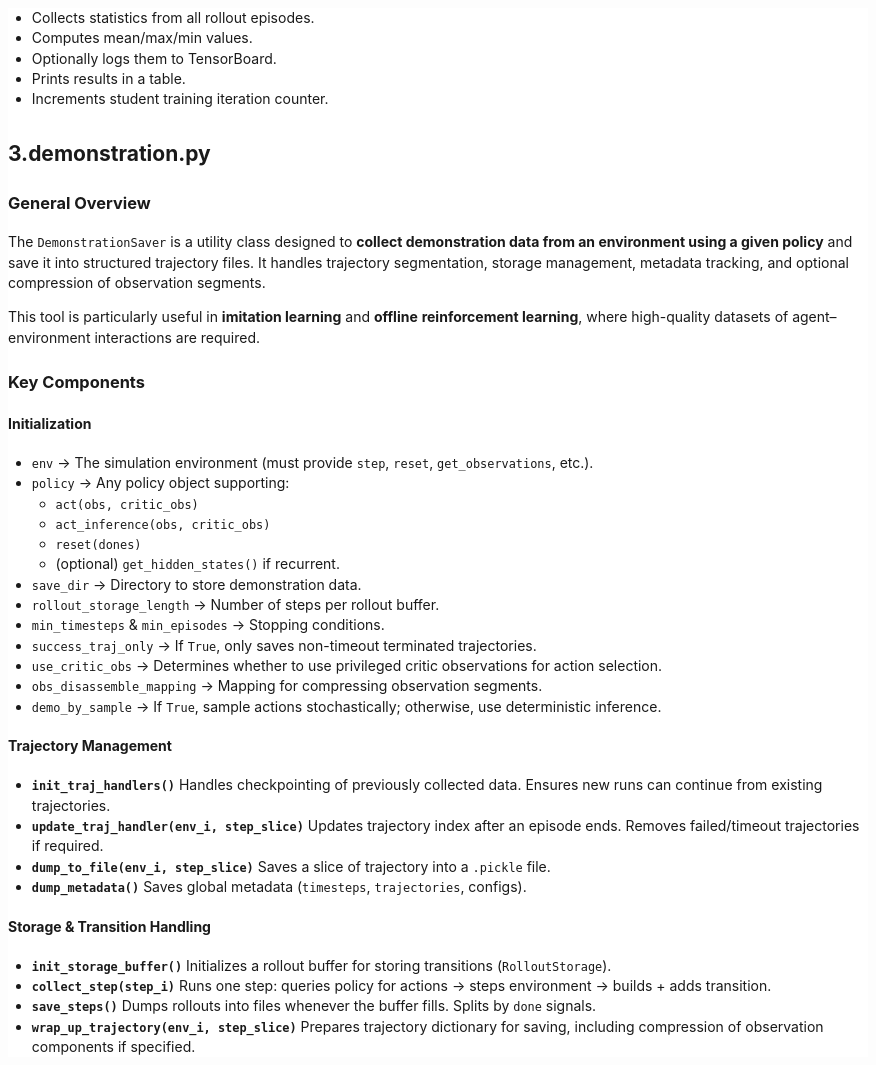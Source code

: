 - Collects statistics from all rollout episodes.
- Computes mean/max/min values.
- Optionally logs them to TensorBoard.
- Prints results in a table.
- Increments student training iteration counter.


## 3.demonstration.py

### General Overview

The `DemonstrationSaver` is a utility class designed to **collect demonstration data from an environment using a given policy** and save it into structured trajectory files. It handles trajectory segmentation, storage management, metadata tracking, and optional compression of observation segments.

This tool is particularly useful in **imitation learning** and **offline** **reinforcement learning**, where high-quality datasets of agent–environment interactions are required.

### Key Components

#### **Initialization**

- `env` → The simulation environment (must provide `step`, `reset`, `get_observations`, etc.).
- `policy` → Any policy object supporting:
  - `act(obs, critic_obs)`
  - `act_inference(obs, critic_obs)`
  - `reset(dones)`
  - (optional) `get_hidden_states()` if recurrent.
- `save_dir` → Directory to store demonstration data.
- `rollout_storage_length` → Number of steps per rollout buffer.
- `min_timesteps` & `min_episodes` → Stopping conditions.
- `success_traj_only` → If `True`, only saves non-timeout terminated trajectories.
- `use_critic_obs` → Determines whether to use privileged critic observations for action selection.
- `obs_disassemble_mapping` → Mapping for compressing observation segments.
- `demo_by_sample` → If `True`, sample actions stochastically; otherwise, use deterministic inference.

#### **Trajectory Management**

- **`init_traj_handlers()`** Handles checkpointing of previously collected data. Ensures new runs can continue from existing trajectories.
- **`update_traj_handler(env_i, step_slice)`** Updates trajectory index after an episode ends. Removes failed/timeout trajectories if required.
- **`dump_to_file(env_i, step_slice)`** Saves a slice of trajectory into a `.pickle` file.
- **`dump_metadata()`** Saves global metadata (`timesteps`, `trajectories`, configs).

#### **Storage & Transition Handling**

- **`init_storage_buffer()`** Initializes a rollout buffer for storing transitions (`RolloutStorage`).
- **`collect_step(step_i)`** Runs one step: queries policy for actions → steps environment → builds + adds transition.
- **`save_steps()`** Dumps rollouts into files whenever the buffer fills. Splits by `done` signals.
- **`wrap_up_trajectory(env_i, step_slice)`** Prepares trajectory dictionary for saving, including compression of observation components if specified.
